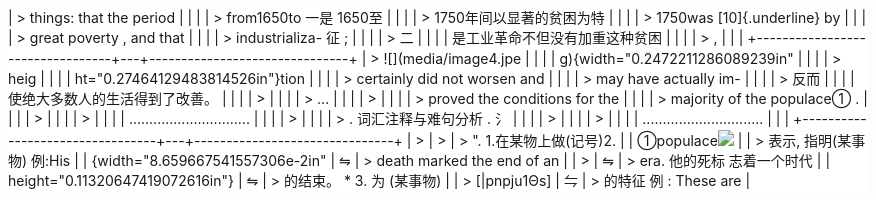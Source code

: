 | > things: that the period       |   |                               |
| > from1650to 一是 1650至        |   |                               |
| > 1750年间以显著的贫困为特      |   |                               |
| > 1750was [10]{.underline} by   |   |                               |
| > great poverty , and that      |   |                               |
| > industrializa- 征 ;           |   |                               |
| > 二                            |   |                               |
| 是工业革命不但没有加重这种贫困  |   |                               |
| > ,                             |   |                               |
+---------------------------------+---+-------------------------------+
| > ![](media/image4.jpe          |   |                               |
| g){width="0.2472211286089239in" |   |                               |
| > heig                          |   |                               |
| ht="0.27464129483814526in"}tion |   |                               |
| > certainly did not worsen and  |   |                               |
| > may have actually im-         |   |                               |
| > 反而                          |   |                               |
| 使绝大多数人的生活得到了改善。  |   |                               |
| >                               |   |                               |
| > ...                           |   |                               |
| >                               |   |                               |
| > proved the conditions for the |   |                               |
| > majority of the populace① .   |   |                               |
| >                               |   |                               |
| >                               |   |                               |
|  .............................. |   |                               |
| >                               |   |                               |
| > . 词汇注释与难句分析 . 氵     |   |                               |
| >                               |   |                               |
| >                               |   |                               |
|  .............................. |   |                               |
+---------------------------------+---+-------------------------------+
| >                               | > | > \". 1.在某物上做(记号)2.    |
| ①populace![](media/image10.png) |   | > 表示, 指明(某事物) 例:His   |
| {width="8.659667541557306e-2in" | ⇋ | > death marked the end of an  |
| >                               | ⇋ | > era. 他的死标 志着一个时代  |
| height="0.11320647419072616in"} | ⇋ | > 的结束。 \* 3. 为 (某事物)  |
| > \[\|pnpju1Θs\]                | ⇋ | > 的特征 例 : These are       |